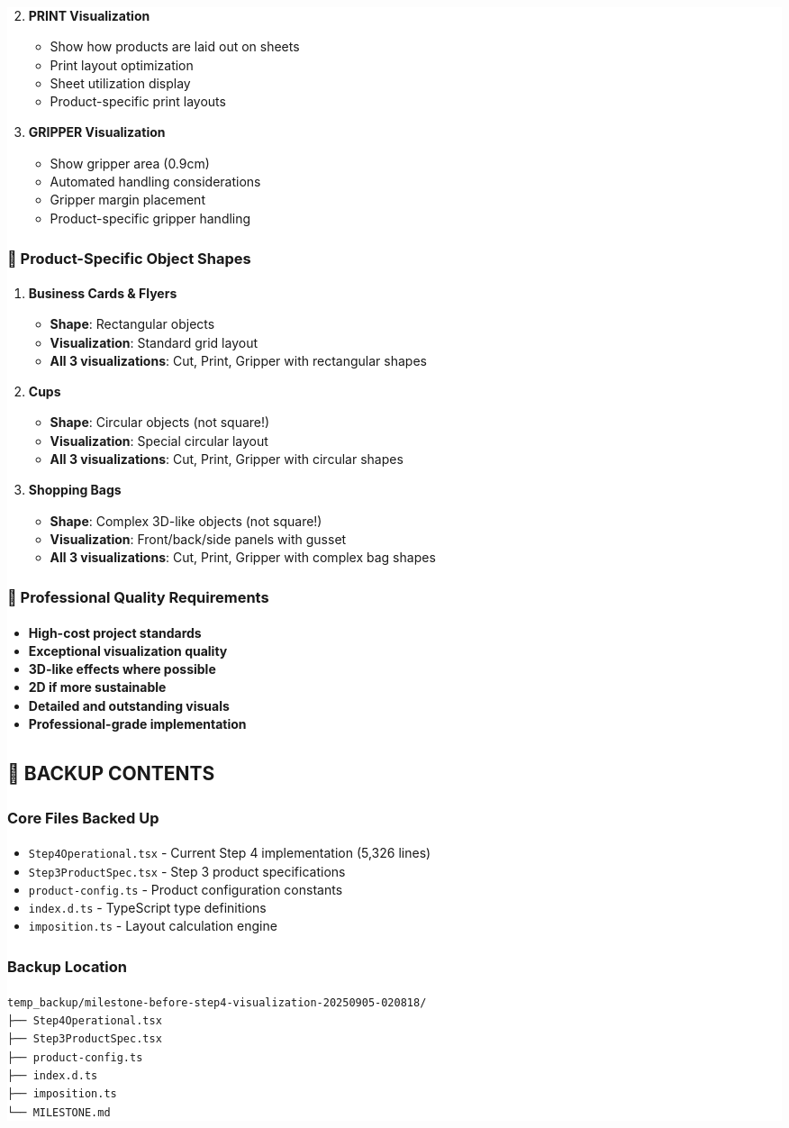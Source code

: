 2. **PRINT Visualization**
   - Show how products are laid out on sheets
   - Print layout optimization
   - Sheet utilization display
   - Product-specific print layouts

3. **GRIPPER Visualization**
   - Show gripper area (0.9cm)
   - Automated handling considerations
   - Gripper margin placement
   - Product-specific gripper handling

### **🎯 Product-Specific Object Shapes**
1. **Business Cards & Flyers**
   - **Shape**: Rectangular objects
   - **Visualization**: Standard grid layout
   - **All 3 visualizations**: Cut, Print, Gripper with rectangular shapes

2. **Cups**
   - **Shape**: Circular objects (not square!)
   - **Visualization**: Special circular layout
   - **All 3 visualizations**: Cut, Print, Gripper with circular shapes

3. **Shopping Bags**
   - **Shape**: Complex 3D-like objects (not square!)
   - **Visualization**: Front/back/side panels with gusset
   - **All 3 visualizations**: Cut, Print, Gripper with complex bag shapes

### **🎯 Professional Quality Requirements**
- **High-cost project standards**
- **Exceptional visualization quality**
- **3D-like effects where possible**
- **2D if more sustainable**
- **Detailed and outstanding visuals**
- **Professional-grade implementation**

## 📁 **BACKUP CONTENTS**

### **Core Files Backed Up**
- `Step4Operational.tsx` - Current Step 4 implementation (5,326 lines)
- `Step3ProductSpec.tsx` - Step 3 product specifications
- `product-config.ts` - Product configuration constants
- `index.d.ts` - TypeScript type definitions
- `imposition.ts` - Layout calculation engine

### **Backup Location**
```
temp_backup/milestone-before-step4-visualization-20250905-020818/
├── Step4Operational.tsx
├── Step3ProductSpec.tsx
├── product-config.ts
├── index.d.ts
├── imposition.ts
└── MILESTONE.md
```
